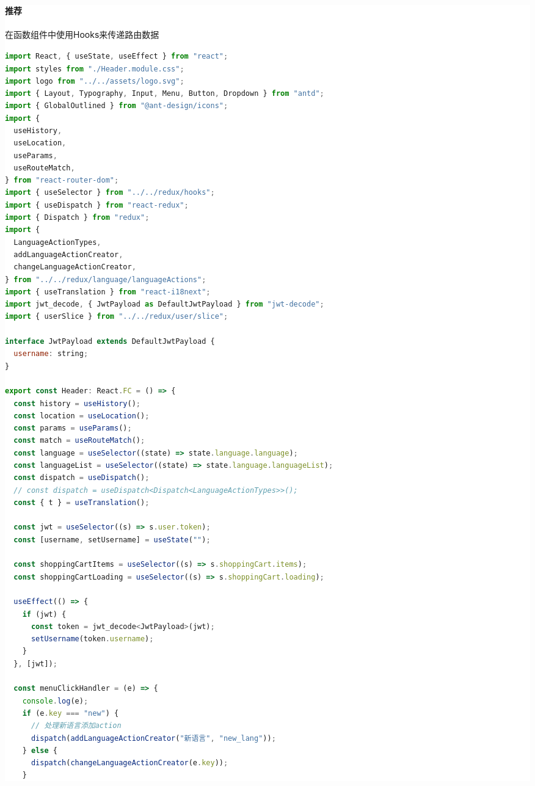 #### 推荐

在函数组件中使用Hooks来传递路由数据

```jsx
import React, { useState, useEffect } from "react";
import styles from "./Header.module.css";
import logo from "../../assets/logo.svg";
import { Layout, Typography, Input, Menu, Button, Dropdown } from "antd";
import { GlobalOutlined } from "@ant-design/icons";
import {
  useHistory,
  useLocation,
  useParams,
  useRouteMatch,
} from "react-router-dom";
import { useSelector } from "../../redux/hooks";
import { useDispatch } from "react-redux";
import { Dispatch } from "redux";
import {
  LanguageActionTypes,
  addLanguageActionCreator,
  changeLanguageActionCreator,
} from "../../redux/language/languageActions";
import { useTranslation } from "react-i18next";
import jwt_decode, { JwtPayload as DefaultJwtPayload } from "jwt-decode";
import { userSlice } from "../../redux/user/slice";

interface JwtPayload extends DefaultJwtPayload {
  username: string;
}

export const Header: React.FC = () => {
  const history = useHistory();
  const location = useLocation();
  const params = useParams();
  const match = useRouteMatch();
  const language = useSelector((state) => state.language.language);
  const languageList = useSelector((state) => state.language.languageList);
  const dispatch = useDispatch();
  // const dispatch = useDispatch<Dispatch<LanguageActionTypes>>();
  const { t } = useTranslation();

  const jwt = useSelector((s) => s.user.token);
  const [username, setUsername] = useState("");

  const shoppingCartItems = useSelector((s) => s.shoppingCart.items);
  const shoppingCartLoading = useSelector((s) => s.shoppingCart.loading);

  useEffect(() => {
    if (jwt) {
      const token = jwt_decode<JwtPayload>(jwt);
      setUsername(token.username);
    }
  }, [jwt]);

  const menuClickHandler = (e) => {
    console.log(e);
    if (e.key === "new") {
      // 处理新语言添加action
      dispatch(addLanguageActionCreator("新语言", "new_lang"));
    } else {
      dispatch(changeLanguageActionCreator(e.key));
    }
```